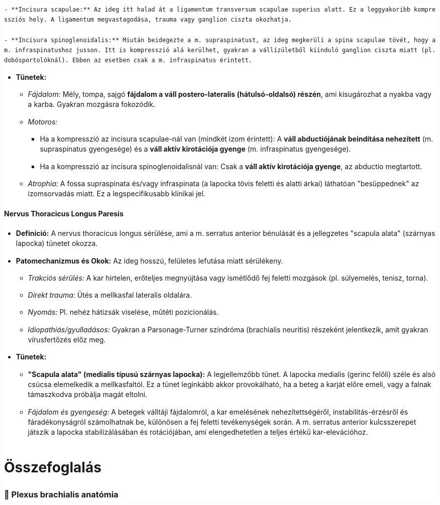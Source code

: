     - **Incisura scapulae:** Az ideg itt halad át a ligamentum transversum scapulae superius alatt. Ez a leggyakoribb kompressziós hely. A ligamentum megvastagodása, trauma vagy ganglion ciszta okozhatja.
        
    - **Incisura spinoglenoidalis:** Miután beidegezte a m. supraspinatust, az ideg megkerüli a spina scapulae tövét, hogy a m. infraspinatushoz jusson. Itt is kompresszió alá kerülhet, gyakran a vállízületből kiinduló ganglion ciszta miatt (pl. dobósportolóknál). Ebben az esetben csak a m. infraspinatus érintett.
        
- **Tünetek:**
    
    - _Fájdalom:_ Mély, tompa, sajgó **fájdalom a váll postero-lateralis (hátulsó-oldalsó) részén**, ami kisugározhat a nyakba vagy a karba. Gyakran mozgásra fokozódik.
        
    - _Motoros:_
        
        - Ha a kompresszió az incisura scapulae-nál van (mindkét izom érintett): A **váll abductiójának beindítása nehezített** (m. supraspinatus gyengesége) és a **váll aktív kirotációja gyenge** (m. infraspinatus gyengesége).
            
        - Ha a kompresszió az incisura spinoglenoidalisnál van: Csak a **váll aktív kirotációja gyenge**, az abductio megtartott.
            
    - _Atrophia:_ A fossa supraspinata és/vagy infraspinata (a lapocka tövis feletti és alatti árkai) láthatóan "besüppednek" az izomsorvadás miatt. Ez a legspecifikusabb klinikai jel.
        

#### Nervus Thoracicus Longus Paresis

- **Definíció:** A nervus thoracicus longus sérülése, ami a m. serratus anterior bénulását és a jellegzetes "scapula alata" (szárnyas lapocka) tünetet okozza.
    
- **Patomechanizmus és Okok:** Az ideg hosszú, felületes lefutása miatt sérülékeny.
    
    - _Trakciós sérülés:_ A kar hirtelen, erőteljes megnyújtása vagy ismétlődő fej feletti mozgások (pl. súlyemelés, tenisz, torna).
        
    - _Direkt trauma:_ Ütés a mellkasfal lateralis oldalára.
        
    - _Nyomás:_ Pl. nehéz hátizsák viselése, műtéti pozicionálás.
        
    - _Idiopathiás/gyulladásos:_ Gyakran a Parsonage-Turner szindróma (brachialis neuritis) részeként jelentkezik, amit gyakran vírusfertőzés előz meg.
        
- **Tünetek:**
    
    - **"Scapula alata" (medialis típusú szárnyas lapocka):** A legjellemzőbb tünet. A lapocka medialis (gerinc felőli) széle és alsó csúcsa elemelkedik a mellkasfaltól. Ez a tünet leginkább akkor provokálható, ha a beteg a karját előre emeli, vagy a falnak támaszkodva próbálja magát eltolni.
        
    - _Fájdalom és gyengeség:_ A betegek válltáji fájdalomról, a kar emelésének nehezítettségéről, instabilitás-érzésről és fáradékonyságról számolhatnak be, különösen a fej feletti tevékenységek során. A m. serratus anterior kulcsszerepet játszik a lapocka stabilizálásában és rotációjában, ami elengedhetetlen a teljes értékű kar-elevációhoz.

# Összefoglalás
### 🌿 Plexus brachialis anatómia
